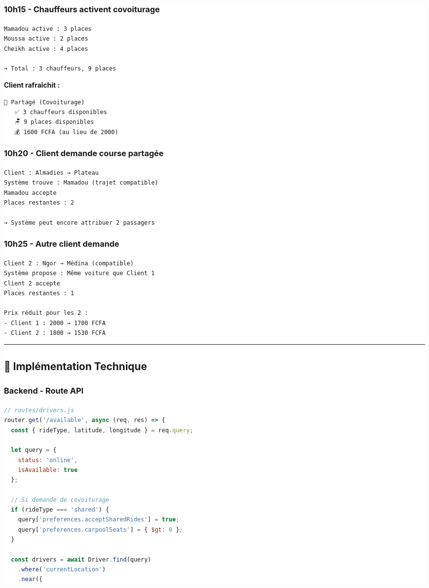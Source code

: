 ### 10h15 - Chauffeurs activent covoiturage
```
Mamadou active : 3 places
Moussa active : 2 places
Cheikh active : 4 places

→ Total : 3 chauffeurs, 9 places
```

**Client rafraîchit :**
```
🤝 Partagé (Covoiturage)
   ✅ 3 chauffeurs disponibles
   🪑 9 places disponibles
   💰 1600 FCFA (au lieu de 2000)
```

### 10h20 - Client demande course partagée
```
Client : Almadies → Plateau
Système trouve : Mamadou (trajet compatible)
Mamadou accepte
Places restantes : 2

→ Système peut encore attribuer 2 passagers
```

### 10h25 - Autre client demande
```
Client 2 : Ngor → Médina (compatible)
Système propose : Même voiture que Client 1
Client 2 accepte
Places restantes : 1

Prix réduit pour les 2 :
- Client 1 : 2000 → 1700 FCFA
- Client 2 : 1800 → 1530 FCFA
```

---

## 🎨 Implémentation Technique

### Backend - Route API

```javascript
// routes/drivers.js
router.get('/available', async (req, res) => {
  const { rideType, latitude, longitude } = req.query;
  
  let query = {
    status: 'online',
    isAvailable: true
  };
  
  // Si demande de covoiturage
  if (rideType === 'shared') {
    query['preferences.acceptSharedRides'] = true;
    query['preferences.carpoolSeats'] = { $gt: 0 };
  }
  
  const drivers = await Driver.find(query)
    .where('currentLocation')
    .near({
```